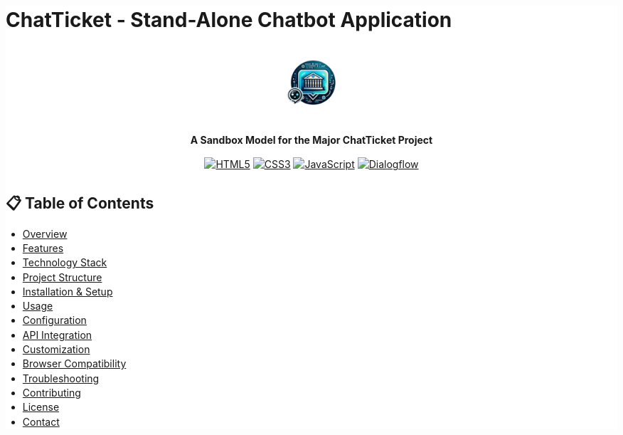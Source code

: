 # ChatTicket - Stand-Alone Chatbot Application

<div align="center">
  <img src="Favicon1.ico.png" alt="ChatTicket Logo" width="100" height="100">
  
  **A Sandbox Model for the Major ChatTicket Project**
  
  [![HTML5](https://img.shields.io/badge/HTML5-E34F26?style=for-the-badge&logo=html5&logoColor=white)](https://developer.mozilla.org/en-US/docs/Web/HTML)
  [![CSS3](https://img.shields.io/badge/CSS3-1572B6?style=for-the-badge&logo=css3&logoColor=white)](https://developer.mozilla.org/en-US/docs/Web/CSS)
  [![JavaScript](https://img.shields.io/badge/JavaScript-F7DF1E?style=for-the-badge&logo=javascript&logoColor=black)](https://developer.mozilla.org/en-US/docs/Web/JavaScript)
  [![Dialogflow](https://img.shields.io/badge/Dialogflow-FF9800?style=for-the-badge&logo=dialogflow&logoColor=white)](https://cloud.google.com/dialogflow)
</div>

## 📋 Table of Contents

- [Overview](#overview)
- [Features](#features)
- [Technology Stack](#technology-stack)
- [Project Structure](#project-structure)
- [Installation & Setup](#installation--setup)
- [Usage](#usage)
- [Configuration](#configuration)
- [API Integration](#api-integration)
- [Customization](#customization)
- [Browser Compatibility](#browser-compatibility)
- [Troubleshooting](#troubleshooting)
- [Contributing](#contributing)
- [License](#license)
- [Contact](#contact)
